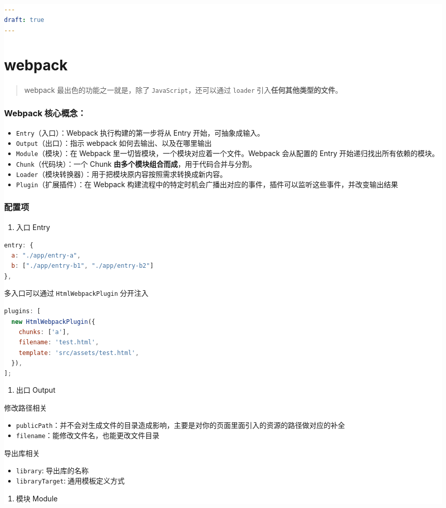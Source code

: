 ```yaml
---
draft: true
---
```


# webpack

> webpack 最出色的功能之一就是，除了 `JavaScript`，还可以通过 `loader` 引入**任何其他类型的文件**。

### Webpack 核心概念：

- `Entry`（入口）：Webpack 执行构建的第一步将从 Entry 开始，可抽象成输入。
- `Output`（出口）：指示 webpack 如何去输出、以及在哪里输出
- `Module`（模块）：在 Webpack 里一切皆模块，一个模块对应着一个文件。Webpack 会从配置的 Entry 开始递归找出所有依赖的模块。
- `Chunk`（代码块）：一个 Chunk **由多个模块组合而成**，用于代码合并与分割。
- `Loader`（模块转换器）：用于把模块原内容按照需求转换成新内容。
- `Plugin`（扩展插件）：在 Webpack 构建流程中的特定时机会广播出对应的事件，插件可以监听这些事件，并改变输出结果

### 配置项

1.  入口 Entry

```js
entry: {
  a: "./app/entry-a",
  b: ["./app/entry-b1", "./app/entry-b2"]
},
```

多入口可以通过 `HtmlWebpackPlugin` 分开注入

```js
plugins: [
  new HtmlWebpackPlugin({
    chunks: ['a'],
    filename: 'test.html',
    template: 'src/assets/test.html',
  }),
];
```

1.  出口 Output

修改路径相关

- `publicPath`：并不会对生成文件的目录造成影响，主要是对你的页面里面引入的资源的路径做对应的补全
- `filename`：能修改文件名，也能更改文件目录

导出库相关

- `library`: 导出库的名称
- `libraryTarget`: 通用模板定义方式

1.  模块 Module
